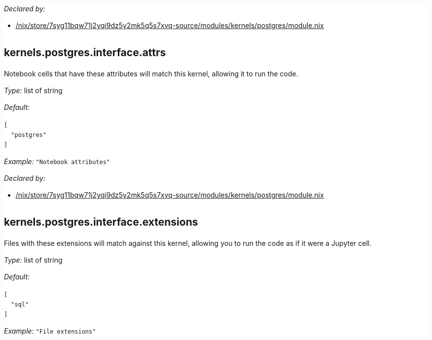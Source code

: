 *Declared by:*
 - [/nix/store/7syg11bqw71j2yqi9dz5y2mk5q5s7xvq-source/modules/kernels/postgres/module\.nix](file:///nix/store/7syg11bqw71j2yqi9dz5y2mk5q5s7xvq-source/modules/kernels/postgres/module.nix)



## kernels\.postgres\.interface\.attrs



Notebook cells that have these attributes will match this kernel, allowing it to run the code\.



*Type:*
list of string



*Default:*

```
[
  "postgres"
]
```



*Example:*
` "Notebook attributes" `

*Declared by:*
 - [/nix/store/7syg11bqw71j2yqi9dz5y2mk5q5s7xvq-source/modules/kernels/postgres/module\.nix](file:///nix/store/7syg11bqw71j2yqi9dz5y2mk5q5s7xvq-source/modules/kernels/postgres/module.nix)



## kernels\.postgres\.interface\.extensions



Files with these extensions will match against this kernel, allowing you to run the code as if it were a Jupyter cell\.



*Type:*
list of string



*Default:*

```
[
  "sql"
]
```



*Example:*
` "File extensions" `
